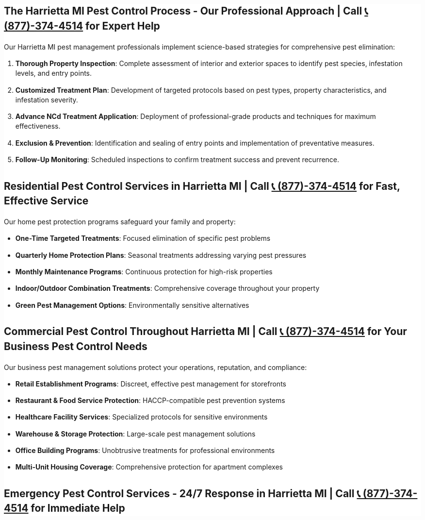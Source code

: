 ## The Harrietta MI Pest Control Process - Our Professional Approach | Call [📞 (877)-374-4514](https://pest-control-4514.netlify.app) for Expert Help

Our Harrietta MI pest management professionals implement science-based strategies for comprehensive pest elimination:

1. **Thorough Property Inspection**: Complete assessment of interior and exterior spaces to identify pest species, infestation levels, and entry points.  

2. **Customized Treatment Plan**: Development of targeted protocols based on pest types, property characteristics, and infestation severity.  

3. **Advance NCd Treatment Application**: Deployment of professional-grade products and techniques for maximum effectiveness.  

4. **Exclusion & Prevention**: Identification and sealing of entry points and implementation of preventative measures.  

5. **Follow-Up Monitoring**: Scheduled inspections to confirm treatment success and prevent recurrence.  

## Residential Pest Control Services in Harrietta MI | Call [📞 (877)-374-4514](https://pest-control-4514.netlify.app) for Fast, Effective Service

Our home pest protection programs safeguard your family and property:

- **One-Time Targeted Treatments**: Focused elimination of specific pest problems  

- **Quarterly Home Protection Plans**: Seasonal treatments addressing varying pest pressures  

- **Monthly Maintenance Programs**: Continuous protection for high-risk properties  

- **Indoor/Outdoor Combination Treatments**: Comprehensive coverage throughout your property  

- **Green Pest Management Options**: Environmentally sensitive alternatives  

## Commercial Pest Control Throughout Harrietta MI | Call [📞 (877)-374-4514](https://pest-control-4514.netlify.app) for Your Business Pest Control Needs

Our business pest management solutions protect your operations, reputation, and compliance:

- **Retail Establishment Programs**: Discreet, effective pest management for storefronts  

- **Restaurant & Food Service Protection**: HACCP-compatible pest prevention systems  

- **Healthcare Facility Services**: Specialized protocols for sensitive environments  

- **Warehouse & Storage Protection**: Large-scale pest management solutions  

- **Office Building Programs**: Unobtrusive treatments for professional environments  

- **Multi-Unit Housing Coverage**: Comprehensive protection for apartment complexes  

## Emergency Pest Control Services - 24/7 Response in Harrietta MI | Call [📞 (877)-374-4514](https://pest-control-4514.netlify.app) for Immediate Help
